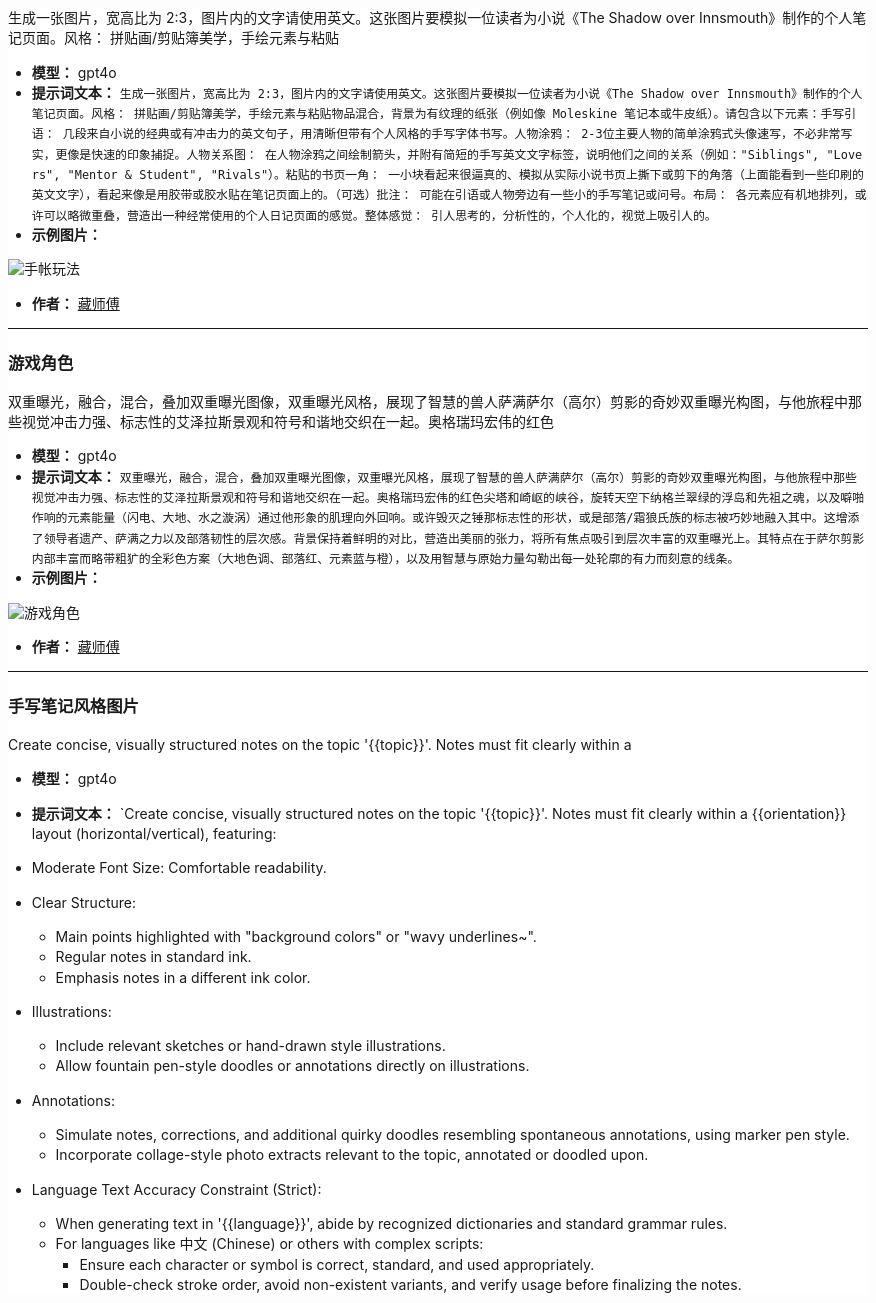 生成一张图片，宽高比为 2:3，图片内的文字请使用英文。这张图片要模拟一位读者为小说《The Shadow over Innsmouth》制作的个人笔记页面。风格： 拼贴画/剪贴簿美学，手绘元素与粘贴

- **模型：** gpt4o
- **提示词文本：** `生成一张图片，宽高比为 2:3，图片内的文字请使用英文。这张图片要模拟一位读者为小说《The Shadow over Innsmouth》制作的个人笔记页面。风格： 拼贴画/剪贴簿美学，手绘元素与粘贴物品混合，背景为有纹理的纸张（例如像 Moleskine 笔记本或牛皮纸）。请包含以下元素：手写引语： 几段来自小说的经典或有冲击力的英文句子，用清晰但带有个人风格的手写字体书写。人物涂鸦： 2-3位主要人物的简单涂鸦式头像速写，不必非常写实，更像是快速的印象捕捉。人物关系图： 在人物涂鸦之间绘制箭头，并附有简短的手写英文文字标签，说明他们之间的关系（例如："Siblings", "Lovers", "Mentor & Student", "Rivals"）。粘贴的书页一角： 一小块看起来很逼真的、模拟从实际小说书页上撕下或剪下的角落（上面能看到一些印刷的英文文字），看起来像是用胶带或胶水贴在笔记页面上的。（可选）批注： 可能在引语或人物旁边有一些小的手写笔记或问号。布局： 各元素应有机地排列，或许可以略微重叠，营造出一种经常使用的个人日记页面的感觉。整体感觉： 引人思考的，分析性的，个人化的，视觉上吸引人的。`
- **示例图片：** 
<img src="https://cdn.imgedify.com/imgedify/images/1744299872756-sur1gjezu8.webp" alt="手帐玩法" height="400">

- **作者：** [藏师傅](https://mp.weixin.qq.com/s/lrPdx-TNz-t8Q6ea4pFGoA)
---

### 游戏角色

双重曝光，融合，混合，叠加双重曝光图像，双重曝光风格，展现了智慧的兽人萨满萨尔（高尔）剪影的奇妙双重曝光构图，与他旅程中那些视觉冲击力强、标志性的艾泽拉斯景观和符号和谐地交织在一起。奥格瑞玛宏伟的红色

- **模型：** gpt4o
- **提示词文本：** `双重曝光，融合，混合，叠加双重曝光图像，双重曝光风格，展现了智慧的兽人萨满萨尔（高尔）剪影的奇妙双重曝光构图，与他旅程中那些视觉冲击力强、标志性的艾泽拉斯景观和符号和谐地交织在一起。奥格瑞玛宏伟的红色尖塔和崎岖的峡谷，旋转天空下纳格兰翠绿的浮岛和先祖之魂，以及噼啪作响的元素能量（闪电、大地、水之漩涡）通过他形象的肌理向外回响。或许毁灭之锤那标志性的形状，或是部落/霜狼氏族的标志被巧妙地融入其中。这增添了领导者遗产、萨满之力以及部落韧性的层次感。背景保持着鲜明的对比，营造出美丽的张力，将所有焦点吸引到层次丰富的双重曝光上。其特点在于萨尔剪影内部丰富而略带粗犷的全彩色方案（大地色调、部落红、元素蓝与橙），以及用智慧与原始力量勾勒出每一处轮廓的有力而刻意的线条。`
- **示例图片：** 
<img src="https://cdn.imgedify.com/imgedify/images/1744299880646-mtu5gatbetm.webp" alt="游戏角色" height="400">

- **作者：** [藏师傅](https://mp.weixin.qq.com/s/lrPdx-TNz-t8Q6ea4pFGoA)
---

### 手写笔记风格图片

Create concise, visually structured notes on the topic '{{topic}}'. Notes must fit clearly within a 

- **模型：** gpt4o
- **提示词文本：** `Create concise, visually structured notes on the topic '{{topic}}'. Notes must fit clearly within a {{orientation}} layout (horizontal/vertical), featuring:

- Moderate Font Size: Comfortable readability.
- Clear Structure:
  - Main points highlighted with "background colors" or "wavy underlines~".
  - Regular notes in standard ink.
  - Emphasis notes in a different ink color.
- Illustrations:
  - Include relevant sketches or hand-drawn style illustrations.
  - Allow fountain pen-style doodles or annotations directly on illustrations.
- Annotations:
  - Simulate notes, corrections, and additional quirky doodles resembling spontaneous annotations, using marker pen style.
  - Incorporate collage-style photo extracts relevant to the topic, annotated or doodled upon.
- Language Text Accuracy Constraint (Strict):
   - When generating text in '{{language}}', abide by recognized dictionaries and standard grammar rules.
   - For languages like 中文 (Chinese) or others with complex scripts:
     - Ensure each character or symbol is correct, standard, and used appropriately.
     - Double-check stroke order, avoid non-existent variants, and verify usage before finalizing the notes.
